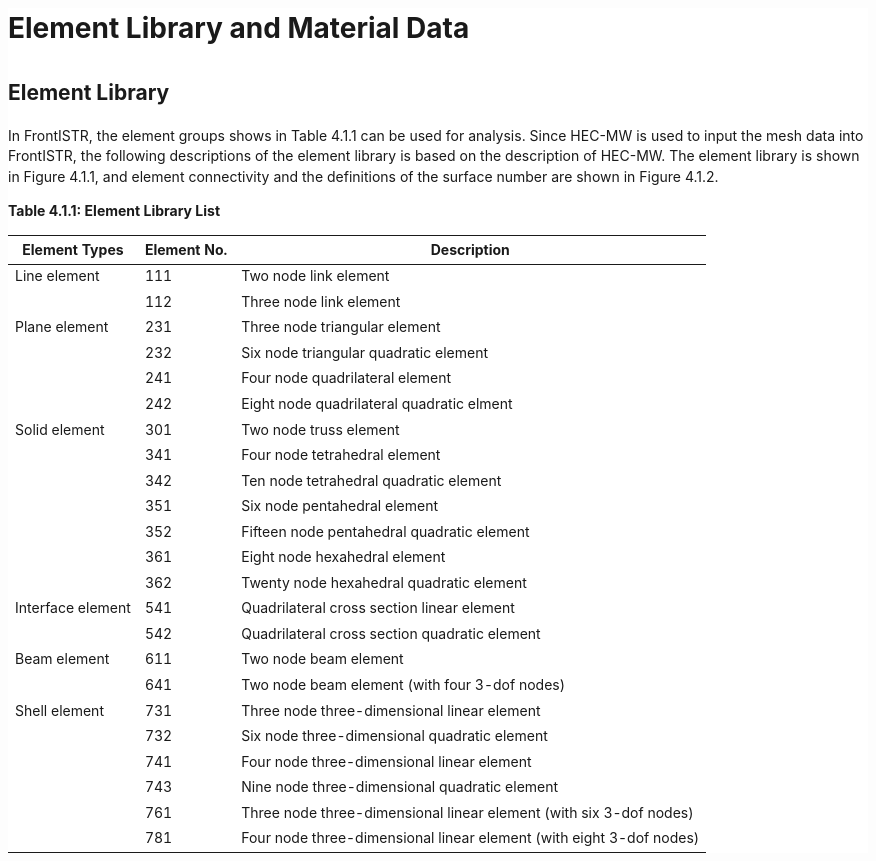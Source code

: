 # Element Library and Material Data

## Element Library

In FrontISTR, the element groups shows in Table 4.1.1 can be used for analysis. Since HEC-MW is used to input the mesh data into FrontISTR, the following descriptions of the element library is based on the description of HEC-MW. The element library is shown in Figure 4.1.1, and element connectivity and the definitions of the surface number are shown in Figure 4.1.2.

**Table 4.1.1: Element Library List**

|Element Types     | Element No. | Description |
|------------------|-------------|-------------|
|Line element      | 111         | Two node link element |
|                  | 112         | Three node link element |
|Plane element     | 231         | Three node triangular element |
|                  | 232         | Six node triangular quadratic element |
|                  | 241         | Four node quadrilateral element       |
|                  | 242         | Eight node quadrilateral quadratic elment |
|Solid element     | 301         | Two node truss element                    |
|                  | 341         | Four node tetrahedral element             |
|                  | 342         | Ten node tetrahedral quadratic element    |
|                  | 351         | Six node pentahedral element              |
|                  | 352         | Fifteen node pentahedral quadratic element |
|                  | 361         | Eight node hexahedral element              |
|                  | 362         | Twenty node hexahedral quadratic element   |
|Interface element | 541         | Quadrilateral cross section linear element |
|                  | 542         | Quadrilateral cross section quadratic element |
|Beam element      | 611         | Two node beam element                         |
|                  | 641         | Two node beam element (with four 3-dof nodes) |
|Shell element     | 731         | Three node three-dimensional linear element   |
|                  | 732         | Six node three-dimensional quadratic element  |
|                  | 741         | Four node three-dimensional linear element    |
|                  | 743         | Nine node three-dimensional quadratic element |
|                  | 761         | Three node three-dimensional linear element (with six 3-dof nodes)  |
|                  | 781         | Four node three-dimensional linear element (with eight 3-dof nodes) |
